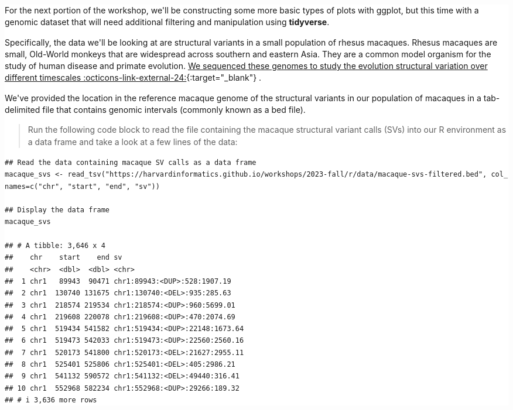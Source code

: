 For the next portion of the workshop, we'll be constructing some more basic types of plots with ggplot, but this time with a genomic dataset that will need additional filtering and manipulation using **tidyverse**.

Specifically, the data we'll be looking at are structural variants in a small population of rhesus macaques. Rhesus macaques are small, Old-World monkeys that are widespread across southern and eastern Asia. They are a common model organism for the study of human disease and primate evolution. [We sequenced these genomes to study the evolution structural variation over different timescales :octicons-link-external-24:](https://doi.org/10.1093/molbev/msaa303){:target="\_blank"}
.

We've provided the location in the reference macaque genome of the structural variants in our population of macaques in a tab-delimited file that contains genomic intervals (commonly known as a bed file).

> Run the following code block to read the file containing the macaque structural variant calls (SVs) into our R environment as a data frame and take a look at a few lines of the data:

    ## Read the data containing macaque SV calls as a data frame
    macaque_svs <- read_tsv("https://harvardinformatics.github.io/workshops/2023-fall/r/data/macaque-svs-filtered.bed", col_names=c("chr", "start", "end", "sv"))

    ## Display the data frame
    macaque_svs

    ## # A tibble: 3,646 x 4
    ##    chr    start    end sv                             
    ##    <chr>  <dbl>  <dbl> <chr>                          
    ##  1 chr1   89943  90471 chr1:89943:<DUP>:528:1907.19   
    ##  2 chr1  130740 131675 chr1:130740:<DEL>:935:285.63   
    ##  3 chr1  218574 219534 chr1:218574:<DUP>:960:5699.01  
    ##  4 chr1  219608 220078 chr1:219608:<DUP>:470:2074.69  
    ##  5 chr1  519434 541582 chr1:519434:<DUP>:22148:1673.64
    ##  6 chr1  519473 542033 chr1:519473:<DUP>:22560:2560.16
    ##  7 chr1  520173 541800 chr1:520173:<DEL>:21627:2955.11
    ##  8 chr1  525401 525806 chr1:525401:<DEL>:405:2986.21  
    ##  9 chr1  541132 590572 chr1:541132:<DEL>:49440:316.41 
    ## 10 chr1  552968 582234 chr1:552968:<DUP>:29266:189.32 
    ## # i 3,636 more rows
